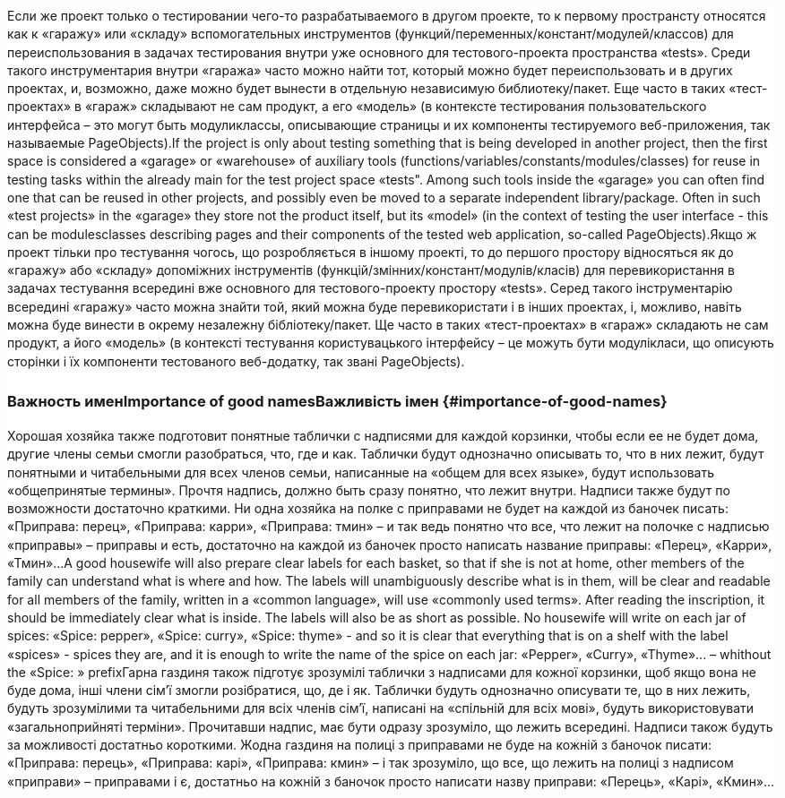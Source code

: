<ru>Если же проект только о тестировании чего-то разрабатываемого в другом проекте, то к первому пространсту относятcя как к «гаражу» или «cкладу» вспомогательных инструментов (функций/переменных/констант/модулей/классов) для переиспользования в задачах тестирования внутри уже основного для тестового-проекта пространства «tests». Среди такого инструментария внутри «гаража» часто можно найти тот, который можно будет переиспользовать и в других проектах, и, возможно, даже можно будет вынести в отдельную независимую библиотеку/пакет. Еще часто в таких «тест-проектах» в «гараж» складывают не сам продукт, а его «модель» (в контексте тестирования пользовательского интерфейса – это могут быть <js-ts-py>модули</js-ts-py><java-cs>классы</java-cs>, описывающие страницы и их компоненты тестируемого веб-приложения, так называемые PageObjects).</ru><en>If the project is only about testing something that is being developed in another project, then the first space is considered a «garage» or «warehouse» of auxiliary tools (functions/variables/constants/modules/classes) for reuse in testing tasks within the already main for the test project space «tests". Among such tools inside the «garage» you can often find one that can be reused in other projects, and possibly even be moved to a separate independent library/package. Often in such «test projects» in the «garage» they store not the product itself, but its «model» (in the context of testing the user interface - this can be <js-ts-py>modules</js-ts-py><java-cs>classes</java-cs> describing pages and their components of the tested web application, so-called PageObjects).</en><uk>Якщо ж проект тільки про тестування чогось, що розробляється в іншому проекті, то до першого простору відносятьcя як до «гаражу» або «cкладу» допоміжних інструментів (функцій/змінних/констант/модулів/класів) для перевикористання в задачах тестування всередині вже основного для тестового-проекту простору «tests». Серед такого інструментарію всередині «гаражу» часто можна знайти той, який можна буде перевикористати і в інших проектах, і, можливо, навіть можна буде винести в окрему незалежну бібліотеку/пакет. Ще часто в таких «тест-проектах» в «гараж» складають не сам продукт, а його «модель» (в контексті тестування користувацького інтерфейсу – це можуть бути <js-ts-py>модулі</js-ts-py><java-cs>класи</java-cs>, що описують сторінки і їх компоненти тестованого веб-додатку, так звані PageObjects).</uk>



### <ru>Важность имен</ru><en>Importance of good names</en><uk>Важливість імен</uk> {#importance-of-good-names}

<ru>Хорошая хозяйка также подготовит понятные таблички с надписями для каждой корзинки, чтобы если ее не будет дома, другие члены семьи смогли разобраться, что, где и как. Таблички будут однозначно описывать то, что в них лежит, будут понятными и читабельными для всех членов семьи, написанные на «общем для всех языке», будут использовать «общепринятые термины». Прочтя надпись, должно быть сразу понятно, что лежит внутри. Надписи также будут по возможности достаточно краткими. Ни одна хозяйка на полке с приправами не будет на каждой из баночек писать: «Приправа: перец», «Приправа: карри», «Приправа: тмин» – и так ведь понятно что все, что лежит на полочке с надписью «приправы» – приправы и есть, достаточно на каждой из баночек просто написать название приправы: «Перец», «Карри», «Тмин»...</ru><en>A good housewife will also prepare clear labels for each basket, so that if she is not at home, other members of the family can understand what is where and how. The labels will unambiguously describe what is in them, will be clear and readable for all members of the family, written in a «common language», will use «commonly used terms». After reading the inscription, it should be immediately clear what is inside. The labels will also be as short as possible. No housewife will write on each jar of spices: «Spice: pepper», «Spice: curry», «Spice: thyme» - and so it is clear that everything that is on a shelf with the label «spices» - spices they are, and it is enough to write the name of the spice on each jar: «Pepper», «Curry», «Thyme»... – whithout the «Spice: » prefix</en><uk>Гарна газдиня також підготує зрозумілі таблички з надписами для кожної корзинки, щоб якщо вона не буде дома, інші члени сім’ї змогли розібратися, що, де і як. Таблички будуть однозначно описувати те, що в них лежить, будуть зрозумілими та читабельними для всіх членів сім’ї, написані на «спільній для всіх мові», будуть використовувати «загальноприйняті терміни». Прочитавши надпис, має бути одразу зрозуміло, що лежить всередині. Надписи також будуть за можливості достатньо короткими. Жодна газдиня на полиці з приправами не буде на кожній з баночок писати: «Приправа: перець», «Приправа: карі», «Приправа: кмин» – і так зрозуміло, що все, що лежить на полиці з надписом «приправи» – приправами і є, достатньо на кожній з баночок просто написати назву приправи: «Перець», «Карі», «Кмин»...</uk>
